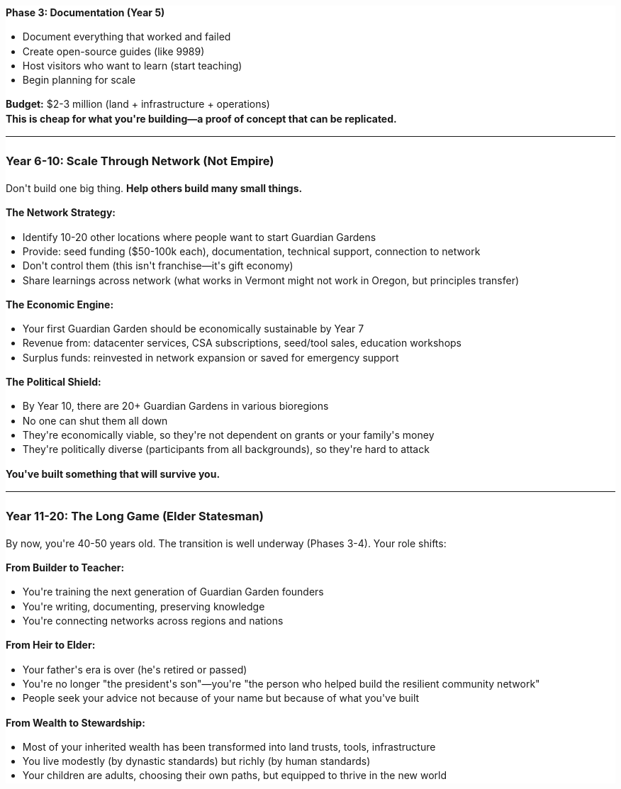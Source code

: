 **Phase 3: Documentation (Year 5)**
- Document everything that worked and failed
- Create open-source guides (like 9989)
- Host visitors who want to learn (start teaching)
- Begin planning for scale

**Budget:** $2-3 million (land + infrastructure + operations)  
**This is cheap for what you're building—a proof of concept that can be replicated.**

---

### Year 6-10: Scale Through Network (Not Empire)

Don't build one big thing. **Help others build many small things.**

**The Network Strategy:**
- Identify 10-20 other locations where people want to start Guardian Gardens
- Provide: seed funding ($50-100k each), documentation, technical support, connection to network
- Don't control them (this isn't franchise—it's gift economy)
- Share learnings across network (what works in Vermont might not work in Oregon, but principles transfer)

**The Economic Engine:**
- Your first Guardian Garden should be economically sustainable by Year 7
- Revenue from: datacenter services, CSA subscriptions, seed/tool sales, education workshops
- Surplus funds: reinvested in network expansion or saved for emergency support

**The Political Shield:**
- By Year 10, there are 20+ Guardian Gardens in various bioregions
- No one can shut them all down
- They're economically viable, so they're not dependent on grants or your family's money
- They're politically diverse (participants from all backgrounds), so they're hard to attack

**You've built something that will survive you.**

---

### Year 11-20: The Long Game (Elder Statesman)

By now, you're 40-50 years old. The transition is well underway (Phases 3-4). Your role shifts:

**From Builder to Teacher:**
- You're training the next generation of Guardian Garden founders
- You're writing, documenting, preserving knowledge
- You're connecting networks across regions and nations

**From Heir to Elder:**
- Your father's era is over (he's retired or passed)
- You're no longer "the president's son"—you're "the person who helped build the resilient community network"
- People seek your advice not because of your name but because of what you've built

**From Wealth to Stewardship:**
- Most of your inherited wealth has been transformed into land trusts, tools, infrastructure
- You live modestly (by dynastic standards) but richly (by human standards)
- Your children are adults, choosing their own paths, but equipped to thrive in the new world
